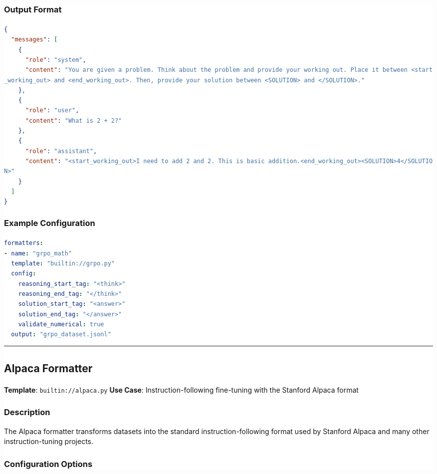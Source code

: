 ### Output Format

```json
{
  "messages": [
    {
      "role": "system",
      "content": "You are given a problem. Think about the problem and provide your working out. Place it between <start_working_out> and <end_working_out>. Then, provide your solution between <SOLUTION> and </SOLUTION>."
    },
    {
      "role": "user",
      "content": "What is 2 + 2?"
    },
    {
      "role": "assistant",
      "content": "<start_working_out>I need to add 2 and 2. This is basic addition.<end_working_out><SOLUTION>4</SOLUTION>"
    }
  ]
}
```

### Example Configuration

```yaml
formatters:
- name: "grpo_math"
  template: "builtin://grpo.py"
  config:
    reasoning_start_tag: "<think>"
    reasoning_end_tag: "</think>"
    solution_start_tag: "<answer>"
    solution_end_tag: "</answer>"
    validate_numerical: true
  output: "grpo_dataset.jsonl"
```

---

## Alpaca Formatter

**Template**: `builtin://alpaca.py`
**Use Case**: Instruction-following fine-tuning with the Stanford Alpaca format

### Description

The Alpaca formatter transforms datasets into the standard instruction-following format used by Stanford Alpaca and many other instruction-tuning projects.

### Configuration Options
